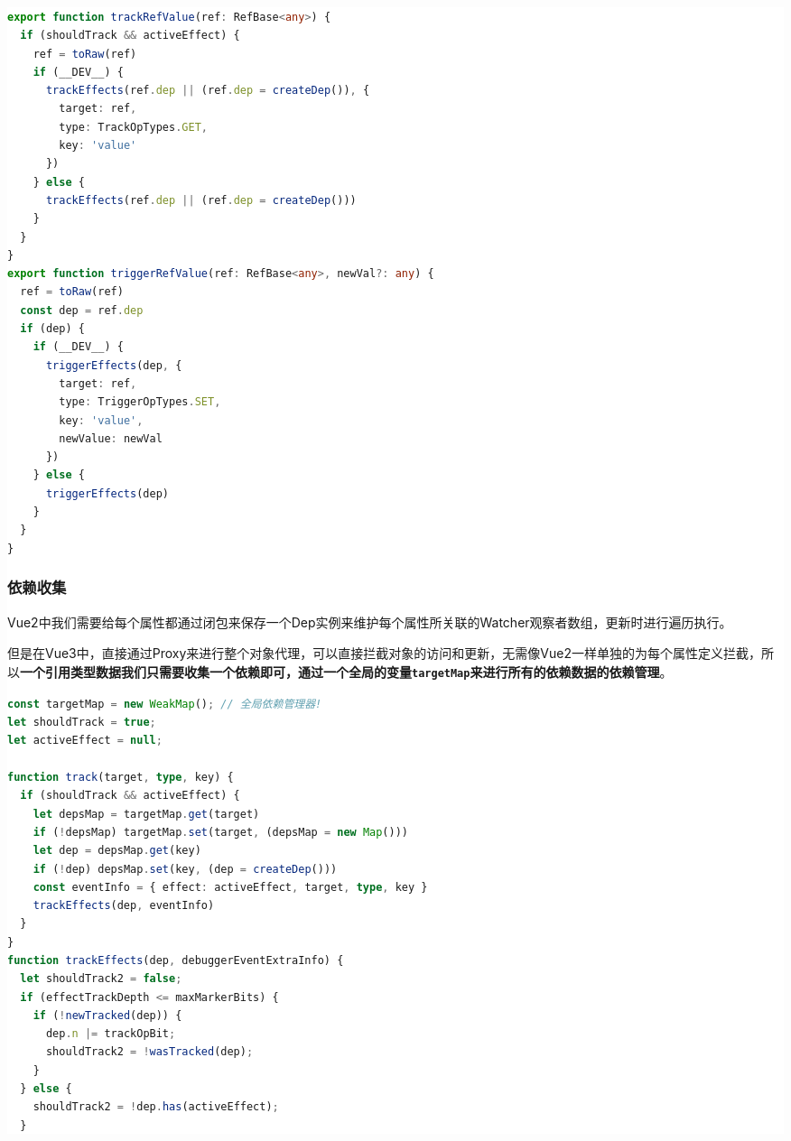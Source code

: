 ```ts
export function trackRefValue(ref: RefBase<any>) {
  if (shouldTrack && activeEffect) {
    ref = toRaw(ref)
    if (__DEV__) {
      trackEffects(ref.dep || (ref.dep = createDep()), {
        target: ref,
        type: TrackOpTypes.GET,
        key: 'value'
      })
    } else {
      trackEffects(ref.dep || (ref.dep = createDep()))
    }
  }
}
export function triggerRefValue(ref: RefBase<any>, newVal?: any) {
  ref = toRaw(ref)
  const dep = ref.dep
  if (dep) {
    if (__DEV__) {
      triggerEffects(dep, {
        target: ref,
        type: TriggerOpTypes.SET,
        key: 'value',
        newValue: newVal
      })
    } else {
      triggerEffects(dep)
    }
  }
}
```

### 依赖收集

Vue2中我们需要给每个属性都通过闭包来保存一个Dep实例来维护每个属性所关联的Watcher观察者数组，更新时进行遍历执行。

但是在Vue3中，直接通过Proxy来进行整个对象代理，可以直接拦截对象的访问和更新，无需像Vue2一样单独的为每个属性定义拦截，所以**一个引用类型数据我们只需要收集一个依赖即可，通过一个全局的变量`targetMap`来进行所有的依赖数据的依赖管理**。

```ts
const targetMap = new WeakMap(); // 全局依赖管理器!
let shouldTrack = true;
let activeEffect = null;

function track(target, type, key) {
  if (shouldTrack && activeEffect) {
    let depsMap = targetMap.get(target)
    if (!depsMap) targetMap.set(target, (depsMap = new Map()))
    let dep = depsMap.get(key)
    if (!dep) depsMap.set(key, (dep = createDep()))
    const eventInfo = { effect: activeEffect, target, type, key }
    trackEffects(dep, eventInfo)
  }
}
function trackEffects(dep, debuggerEventExtraInfo) {
  let shouldTrack2 = false;
  if (effectTrackDepth <= maxMarkerBits) {
    if (!newTracked(dep)) {
      dep.n |= trackOpBit;
      shouldTrack2 = !wasTracked(dep);
    }
  } else {
    shouldTrack2 = !dep.has(activeEffect);
  }
```